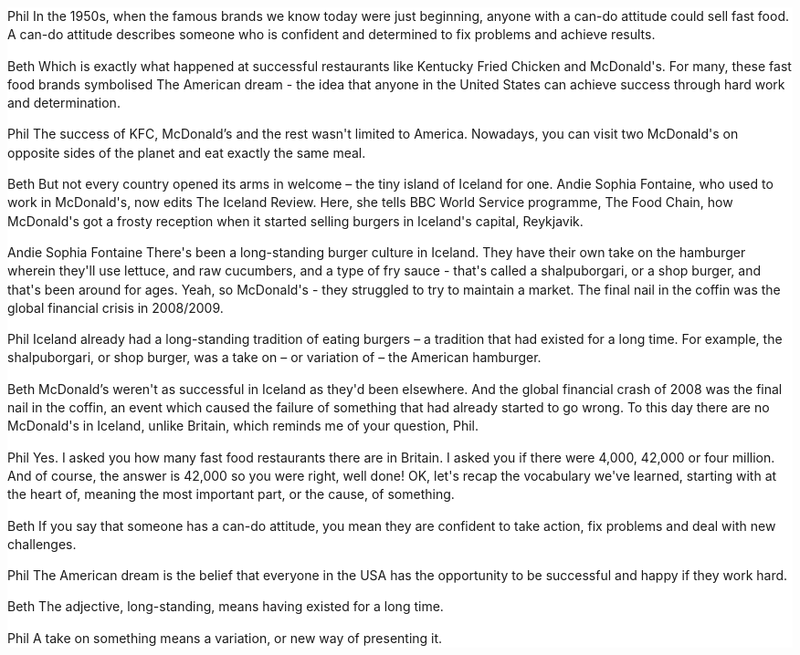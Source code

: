 Phil
In the 1950s, when the famous brands we know today were just beginning, anyone with a can-do attitude could sell fast food. A can-do attitude describes someone who is confident and determined to fix problems and achieve results.

Beth
Which is exactly what happened at successful restaurants like Kentucky Fried Chicken and McDonald's. For many, these fast food brands symbolised The American dream - the idea that anyone in the United States can achieve success through hard work and determination.

Phil
The success of KFC, McDonald’s and the rest wasn't limited to America. Nowadays, you can visit two McDonald's on opposite sides of the planet and eat exactly the same meal.

Beth
But not every country opened its arms in welcome – the tiny island of Iceland for one. Andie Sophia Fontaine, who used to work in McDonald's, now edits The Iceland Review. Here, she tells BBC World Service programme, The Food Chain, how McDonald's got a frosty reception when it started selling burgers in Iceland's capital, Reykjavik.

Andie Sophia Fontaine
There's been a long-standing burger culture in Iceland. They have their own take on the hamburger wherein they'll use lettuce, and raw cucumbers, and a type of fry sauce - that's called a shalpuborgari, or a shop burger, and that's been around for ages. Yeah, so McDonald's - they struggled to try to maintain a market. The final nail in the coffin was the global financial crisis in 2008/2009.

Phil
Iceland already had a long-standing tradition of eating burgers – a tradition that had existed for a long time. For example, the shalpuborgari, or shop burger, was a take on – or variation of – the American hamburger.

Beth
McDonald’s weren't as successful in Iceland as they'd been elsewhere. And the global financial crash of 2008 was the final nail in the coffin, an event which caused the failure of something that had already started to go wrong. To this day there are no McDonald's in Iceland, unlike Britain, which reminds me of your question, Phil.

Phil
Yes. I asked you how many fast food restaurants there are in Britain. I asked you if there were 4,000, 42,000 or four million. And of course, the answer is 42,000 so you were right, well done! OK, let's recap the vocabulary we've learned, starting with at the heart of, meaning the most important part, or the cause, of something.

Beth
If you say that someone has a can-do attitude, you mean they are confident to take action, fix problems and deal with new challenges.

Phil
The American dream is the belief that everyone in the USA has the opportunity to be successful and happy if they work hard.

Beth
The adjective, long-standing, means having existed for a long time.

Phil
A take on something means a variation, or new way of presenting it.
